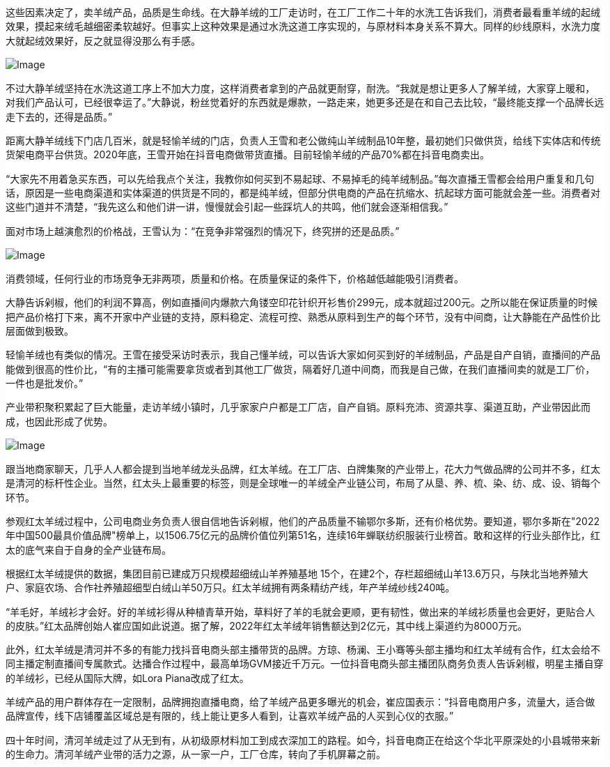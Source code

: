 这些因素决定了，卖羊绒产品，品质是生命线。在大静羊绒的工厂走访时，在工厂工作二十年的水洗工告诉我们，消费者最看重羊绒的起绒效果，摸起来绒毛越细密柔软越好。但事实上这种效果是通过水洗这道工序实现的，与原材料本身关系不算大。同样的纱线原料，水洗力度大就起绒效果好，反之就显得没那么有手感。

![Image](https://p3-sign.toutiaoimg.com/tos-cn-i-6w9my0ksvp/b74865b9a8164388a4715fb108b04825~tplv-tt-shrink:640:0.image?from=2091602832&traceid=20231030164623F67098EE6C1CFB16389E&x-expires=2147483647&x-signature=B6bWHKNt1f2ryqugj6DDnnVCHo8%3D)

不过大静羊绒坚持在水洗这道工序上不加大力度，这样消费者拿到的产品就更耐穿，耐洗。“我就是想让更多人了解羊绒，大家穿上暖和，对我们产品认可，已经很幸运了。”大静说，粉丝觉着好的东西就是爆款，一路走来，她更多还是在和自己去比较，“最终能支撑一个品牌长远走下去的，还得是品质。”

距离大静羊绒线下门店几百米，就是轻愉羊绒的门店，负责人王雪和老公做纯山羊绒制品10年整，最初她们只做供货，给线下实体店和传统货架电商平台供货。2020年底，王雪开始在抖音电商做带货直播。目前轻愉羊绒的产品70%都在抖音电商卖出。

“大家先不用着急买东西，可以先给我点个关注，我教你如何买到不易起球、不易掉毛的纯羊绒制品。”每次直播王雪都会给用户重复和几句话，原因是一些电商渠道和实体渠道的供货是不同的，都是纯羊绒，但部分供电商的产品在抗缩水、抗起球方面可能就会差一些。消费者对这些门道并不清楚，“我先这么和他们讲一讲，慢慢就会引起一些踩坑人的共鸣，他们就会逐渐相信我。”

面对市场上越演愈烈的价格战，王雪认为：“在竞争非常强烈的情况下，终究拼的还是品质。”

![Image](https://p3-sign.toutiaoimg.com/tos-cn-i-6w9my0ksvp/20adb72d6a1a44329cdd523aab2a15c6~tplv-tt-shrink:640:0.image?from=2091602832&traceid=20231030164623F67098EE6C1CFB16389E&x-expires=2147483647&x-signature=ZFhAv3TXvCB0Sit0fUwdg3xaV1I%3D)

消费领域，任何行业的市场竞争无非两项，质量和价格。在质量保证的条件下，价格越低越能吸引消费者。

大静告诉剁椒，他们的利润不算高，例如直播间内爆款六角镂空印花针织开衫售价299元，成本就超过200元。之所以能在保证质量的时候把产品价格打下来，离不开家中产业链的支持，原料稳定、流程可控、熟悉从原料到生产的每个环节，没有中间商，让大静能在产品性价比层面做到极致。

轻愉羊绒也有类似的情况。王雪在接受采访时表示，我自己懂羊绒，可以告诉大家如何买到好的羊绒制品，产品是自产自销，直播间的产品能做到很高的性价比，“有的主播可能需要拿货或者到其他工厂做货，隔着好几道中间商，而我是自己做，在我们直播间卖的就是工厂价，一件也是批发价。”

产业带积聚积累起了巨大能量，走访羊绒小镇时，几乎家家户户都是工厂店，自产自销。原料充沛、资源共享、渠道互助，产业带因此而成，也因此形成了优势。

![Image](https://p3-sign.toutiaoimg.com/tos-cn-i-6w9my0ksvp/c93e3052f9cd43508e65d5224beeb41f~tplv-tt-shrink:640:0.image?from=2091602832&traceid=20231030164623F67098EE6C1CFB16389E&x-expires=2147483647&x-signature=whC5ZTpiwPNWpt7HXjZYe8T31uI%3D)

跟当地商家聊天，几乎人人都会提到当地羊绒龙头品牌，红太羊绒。在工厂店、白牌集聚的产业带上，花大力气做品牌的公司并不多，红太是清河的标杆性企业。当然，红太头上最重要的标签，则是全球唯一的羊绒全产业链公司，布局了从垦、养、梳、染、纺、成、设、销每个环节。

参观红太羊绒过程中，公司电商业务负责人很自信地告诉剁椒，他们的产品质量不输鄂尔多斯，还有价格优势。要知道，鄂尔多斯在"2022年中国500最具价值品牌"榜单上，以1506.75亿元的品牌价值位列第51名，连续16年蝉联纺织服装行业榜首。敢和这样的行业头部作比，红太的底气来自于自身的全产业链布局。

根据红太羊绒提供的数据，集团目前已建成万只规模超细绒山羊养殖基地 15个，在建2个，存栏超细绒山羊13.6万只，与陕北当地养殖大户、家庭农场、合作社养殖超细型白绒山羊50万只。红太羊绒拥有两条精纺产线，年产羊绒纱线240吨。

“羊毛好，羊绒衫才会好。好的羊绒衫得从种植青草开始，草料好了羊的毛就会更顺，更有韧性，做出来的羊绒衫质量也会更好，更贴合人的皮肤。”红太品牌创始人崔应国如此说道。据了解，2022年红太羊绒年销售额达到2亿元，其中线上渠道约为8000万元。

此外，红太羊绒是清河并不多的有能力找抖音电商头部主播带货的品牌。方琼、杨澜、王小骞等头部主播均和红太羊绒有合作，红太会给不同主播定制直播间专属款式。达播合作过程中，最高单场GVM接近千万元。一位抖音电商头部主播团队商务负责人告诉剁椒，明星主播自穿的羊绒衫，已经从国际大牌，如Lora Piana改成了红太。

羊绒产品的用户群体存在一定限制，品牌拥抱直播电商，给了羊绒产品更多曝光的机会，崔应国表示：“抖音电商用户多，流量大，适合做品牌宣传，线下店铺覆盖区域总是有限的，线上能让更多人看到，让喜欢羊绒产品的人买到心仪的衣服。”

四十年时间，清河羊绒走过了从无到有，从初级原材料加工到成衣深加工的路程。如今，抖音电商正在给这个华北平原深处的小县城带来新的生命力。清河羊绒产业带的活力之源，从一家一户，工厂仓库，转向了手机屏幕之前。

